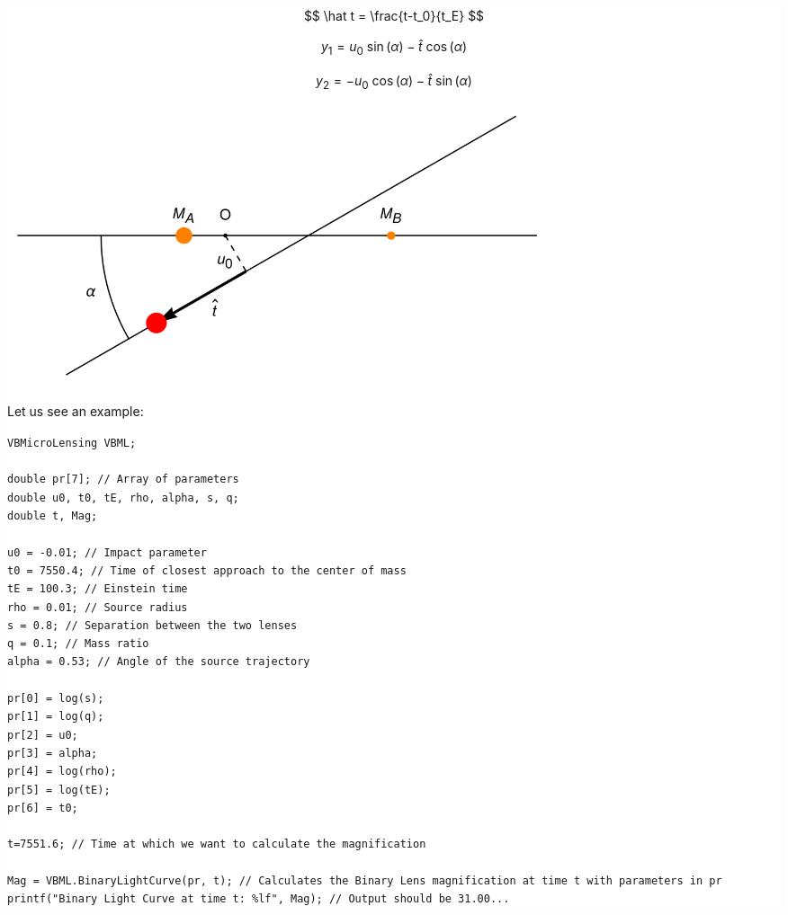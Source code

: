 $$ \hat t = \frac{t-t_0}{t_E} $$

$$ y_1 = u_0 ~ \sin(\alpha) - \hat t ~ \cos(\alpha) $$

$$ y_2 = -u_0 ~ \cos(\alpha) - \hat t ~ \sin(\alpha) $$ 

<img src="sourcetrajconvention.png" width = 600>

Let us see an example:

```
VBMicroLensing VBML;

double pr[7]; // Array of parameters
double u0, t0, tE, rho, alpha, s, q;
double t, Mag;

u0 = -0.01; // Impact parameter
t0 = 7550.4; // Time of closest approach to the center of mass
tE = 100.3; // Einstein time
rho = 0.01; // Source radius
s = 0.8; // Separation between the two lenses
q = 0.1; // Mass ratio
alpha = 0.53; // Angle of the source trajectory

pr[0] = log(s); 
pr[1] = log(q);
pr[2] = u0;
pr[3] = alpha;
pr[4] = log(rho);
pr[5] = log(tE);
pr[6] = t0;

t=7551.6; // Time at which we want to calculate the magnification

Mag = VBML.BinaryLightCurve(pr, t); // Calculates the Binary Lens magnification at time t with parameters in pr
printf("Binary Light Curve at time t: %lf", Mag); // Output should be 31.00...
```
